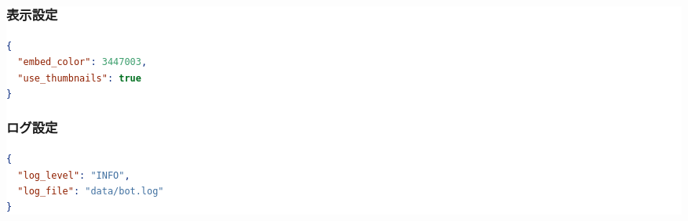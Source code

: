 ### 表示設定

```json
{
  "embed_color": 3447003,
  "use_thumbnails": true
}
```

### ログ設定

```json
{
  "log_level": "INFO",
  "log_file": "data/bot.log"
}
```

